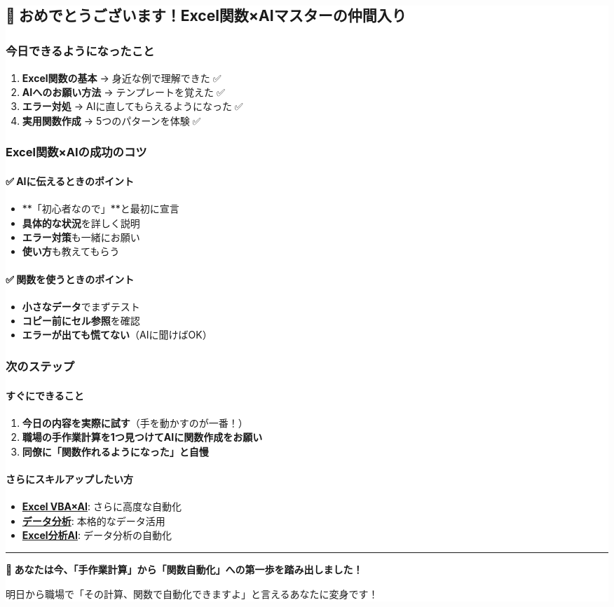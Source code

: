 
## 🎉 おめでとうございます！Excel関数×AIマスターの仲間入り

### 今日できるようになったこと

1. **Excel関数の基本** → 身近な例で理解できた ✅
2. **AIへのお願い方法** → テンプレートを覚えた ✅
3. **エラー対処** → AIに直してもらえるようになった ✅
4. **実用関数作成** → 5つのパターンを体験 ✅

### Excel関数×AIの成功のコツ

#### ✅ AIに伝えるときのポイント
- **「初心者なので」**と最初に宣言
- **具体的な状況**を詳しく説明
- **エラー対策**も一緒にお願い
- **使い方**も教えてもらう

#### ✅ 関数を使うときのポイント
- **小さなデータ**でまずテスト
- **コピー前にセル参照**を確認
- **エラーが出ても慌てない**（AIに聞けばOK）

### 次のステップ

#### すぐにできること
1. **今日の内容を実際に試す**（手を動かすのが一番！）
2. **職場の手作業計算を1つ見つけてAIに関数作成をお願い**
3. **同僚に「関数作れるようになった」と自慢**

#### さらにスキルアップしたい方
- **[Excel VBA×AI](ExcelVBA・AI.md)**: さらに高度な自動化
- **[データ分析](データ分析.md)**: 本格的なデータ活用
- **[Excel分析AI](Excel分析AI.md)**: データ分析の自動化

---

**🎊 あなたは今、「手作業計算」から「関数自動化」への第一歩を踏み出しました！**

明日から職場で「その計算、関数で自動化できますよ」と言えるあなたに変身です！